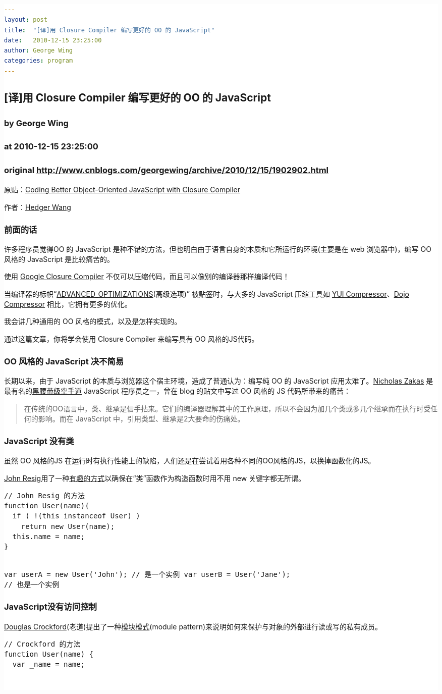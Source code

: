 ```yaml
---
layout: post
title:  "[译]用 Closure Compiler 编写更好的 OO 的 JavaScript"
date:   2010-12-15 23:25:00
author: George Wing
categories: program
---
```


## [译]用 Closure Compiler 编写更好的 OO 的 JavaScript
### by George Wing
### at 2010-12-15 23:25:00
### original <http://www.cnblogs.com/georgewing/archive/2010/12/15/1902902.html>

<p><div> <p>原贴：<a href="http://calendar.perfplanet.com/2010/coding-better-object-oriented-javascript-with-closure-compiler/">Coding Better Object-Oriented JavaScript with Closure Compiler</a></p> <p>作者：<a href="http://hedgerwow.blogspot.com/">Hedger Wang</a></p> <h3>前面的话</h3> <p>许多程序员觉得OO 的 JavaScript 是种不错的方法，但也明白由于语言自身的本质和它所运行的环境(主要是在 web 浏览器中)，编写 OO 风格的 JavaScript 是比较痛苦的。</p> <p>使用 <a href="http://code.google.com/closure/compiler/">Google Closure Compiler</a> 不仅可以压缩代码，而且可以像别的编译器那样编译代码！</p> <p>当编译器的标帜“<a href="http://code.google.com/closure/compiler/docs/api-tutorial3.html">ADVANCED_OPTIMIZATIONS</a>(高级选项)” 被贴签时，与大多的 JavaScript 压缩工具如 <a href="http://developer.yahoo.com/yui/compressor/">YUI Compressor</a>、<a href="http://o.dojotoolkit.org/docs/shrinksafe">Dojo Compressor</a> 相比，它拥有更多的优化。</p> <p>我会讲几种通用的 OO 风格的模式，以及是怎样实现的。</p> <p>通过这篇文章，你将学会使用 Closure Compiler 来编写具有 OO 风格的JS代码。</p> <h3>OO 风格的 JavaScript 决不简易</h3> <p>长期以来，由于 JavaScript 的本质与浏览器这个宿主环境，造成了普通认为：编写纯 OO 的 JavaScript 应用太难了。<a href="http://jonraasch.com/blog/10-javascript-performance-boosting-tips-from-nicholas-zakas">Nicholas Zakas</a> 是最有名的<a href="http://www.nicholaszakas.com/2008/02/18/don-t-give-up/">黑腰带级空手道</a> JavaScript 程序员之一，曾在 blog 的贴文中写过 OO 风格的 JS 代码所带来的痛苦：</p> <blockquote>在传统的OO语言中，类、继承是信手拈来。它们的编译器理解其中的工作原理，所以不会因为加几个类或多几个继承而在执行时受任何的影响。而在 JavaScript 中，引用类型、继承是2大要命的伤痛处。 </blockquote> <h3>JavaScript 没有类</h3> <p>虽然 OO 风格的JS 在运行时有执行性能上的缺陷，人们还是在尝试着用各种不同的OO风格的JS，以换掉函数化的JS。</p> <p><a href="http://ejohn.org/">John Resig</a>用了一种<a href="http://ejohn.org/apps/learn/#36">有趣的方式</a>以确保在“类”函数作为构造函数时用不用 new 关键字都无所谓。</p><pre>// John Resig 的方法
function User(name){
  if ( !(this instanceof User) )
    return new User(name);
  this.name = name;
}

var userA = new User('John'); // 是一个实例
var userB = User('Jane'); // 也是一个实例
</pre>
<h3>JavaScript没有访问控制</h3>
<p><a href="http://www.crockford.com/">Douglas Crockford</a>(老道)提出了一种<a href="http://www.crockford.com/javascript/private.html">模块模式</a>(module pattern)来说明如何来保护与对象的外部进行读或写的私有成员。</p><pre>// Crockford 的方法
function User(name) {
  var _name = name;
